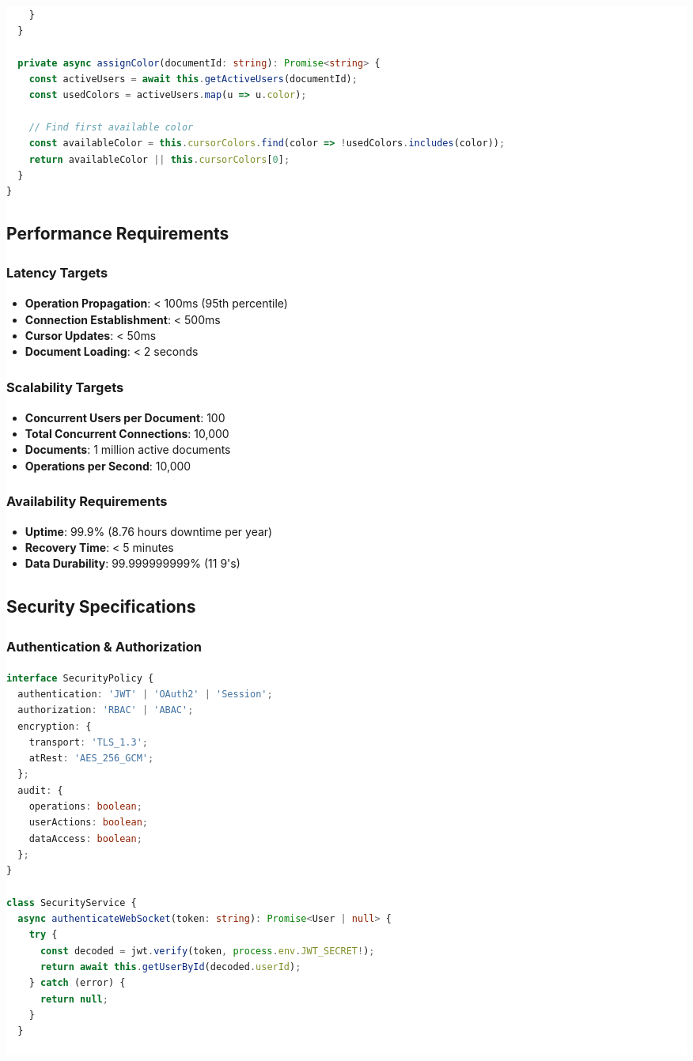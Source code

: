 ```typescript
    }
  }
  
  private async assignColor(documentId: string): Promise<string> {
    const activeUsers = await this.getActiveUsers(documentId);
    const usedColors = activeUsers.map(u => u.color);
    
    // Find first available color
    const availableColor = this.cursorColors.find(color => !usedColors.includes(color));
    return availableColor || this.cursorColors[0];
  }
}
```

## Performance Requirements

### Latency Targets
- **Operation Propagation**: < 100ms (95th percentile)
- **Connection Establishment**: < 500ms
- **Cursor Updates**: < 50ms
- **Document Loading**: < 2 seconds

### Scalability Targets
- **Concurrent Users per Document**: 100
- **Total Concurrent Connections**: 10,000
- **Documents**: 1 million active documents
- **Operations per Second**: 10,000

### Availability Requirements
- **Uptime**: 99.9% (8.76 hours downtime per year)
- **Recovery Time**: < 5 minutes
- **Data Durability**: 99.999999999% (11 9's)

## Security Specifications

### Authentication & Authorization
```typescript
interface SecurityPolicy {
  authentication: 'JWT' | 'OAuth2' | 'Session';
  authorization: 'RBAC' | 'ABAC';
  encryption: {
    transport: 'TLS_1.3';
    atRest: 'AES_256_GCM';
  };
  audit: {
    operations: boolean;
    userActions: boolean;
    dataAccess: boolean;
  };
}

class SecurityService {
  async authenticateWebSocket(token: string): Promise<User | null> {
    try {
      const decoded = jwt.verify(token, process.env.JWT_SECRET!);
      return await this.getUserById(decoded.userId);
    } catch (error) {
      return null;
    }
  }
  
```